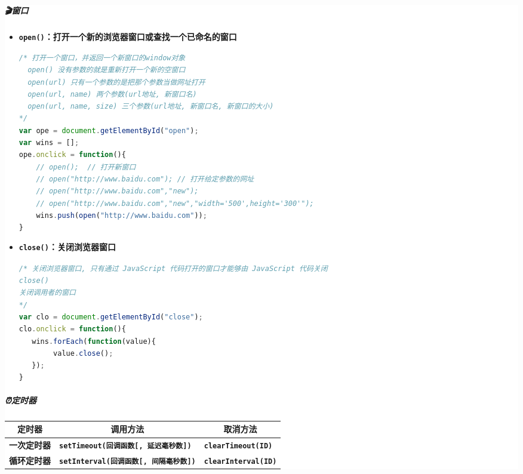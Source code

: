   











##### 🎬窗口

+ **`open()`：打开一个新的浏览器窗口或查找一个已命名的窗口**

  ~~~javascript
  /* 打开一个窗口，并返回一个新窗口的window对象
  	open() 没有参数的就是重新打开一个新的空窗口
  	open(url) 只有一个参数的是把那个参数当做网址打开
  	open(url, name) 两个参数(url地址, 新窗口名)
  	open(url, name, size) 三个参数(url地址, 新窗口名, 新窗口的大小)
  */
  var ope = document.getElementById("open");
  var wins = [];
  ope.onclick = function(){
      // open();  // 打开新窗口
      // open("http://www.baidu.com"); // 打开给定参数的网址
      // open("http://www.baidu.com","new");
      // open("http://www.baidu.com","new","width='500',height='300'");
      wins.push(open("http://www.baidu.com"));
  }
  ~~~

+ **`close()`：关闭浏览器窗口**

  ~~~javascript
  /* 关闭浏览器窗口, 只有通过 JavaScript 代码打开的窗口才能够由 JavaScript 代码关闭
  close() 
  关闭调用者的窗口
  */
  var clo = document.getElementById("close");
  clo.onclick = function(){
     wins.forEach(function(value){
          value.close();
     });
  }
  ~~~

  













##### ⏰定时器

|     定时器     | **调用方法**                              | **取消方法**            |
| :------------: | ----------------------------------------- | ----------------------- |
| **一次定时器** | **`setTimeout(回调函数[, 延迟毫秒数])`**  | **`clearTimeout(ID)`**  |
| **循环定时器** | **`setInterval(回调函数[, 间隔毫秒数])`** | **`clearInterval(ID)`** |
